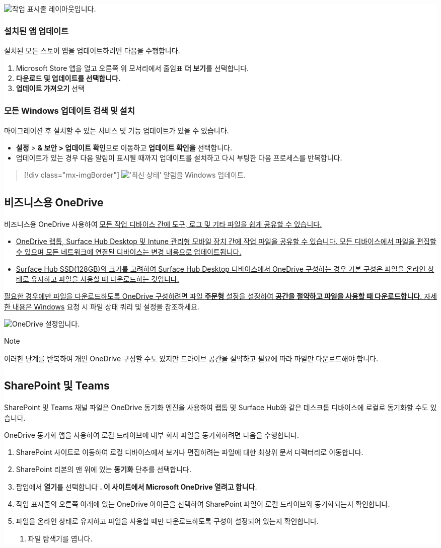  ![작업 표시줄 레이아웃입니다.](images/taskblyt.png)
### <a name="update-installed-apps"></a>설치된 앱 업데이트

설치된 모든 스토어 앱을 업데이트하려면 다음을 수행합니다.

1. Microsoft Store 앱을 열고 오른쪽 위 모서리에서 줄임표 **더 보기**를 선택합니다.
2. **다운로드 및 업데이트를 선택합니다.**
3. **업데이트 가져오기** 선택

### <a name="scan-for-and-install-all-windows-updates"></a>모든 Windows 업데이트 검색 및 설치

마이그레이션 후 설치할 수 있는 서비스 및 기능 업데이트가 있을 수 있습니다. 

- **설정** > **& 보안 > 업데이트 확인**으로 이동하고 **업데이트 확인을** 선택합니다.
- 업데이트가 있는 경우 다음 알림이 표시될 때까지 업데이트를 설치하고 다시 부팅한 다음 프로세스를 반복합니다.

> [!div class="mx-imgBorder"]
> !['최신 상태' 알림을 Windows 업데이트.](images/wustatus.png)


## <a name="onedrive-for-business"></a>비즈니스용 OneDrive

비즈니스용 OneDrive</a> 사용하여 <a href="/onedrive/onedrive" target="_blank"> 모든 작업 디바이스 간에 도구, 로그 및 기타 파일을 쉽게 공유할 수 있습니다.

- OneDrive 랩톱, Surface Hub Desktop 및 Intune 관리형 모바일 장치 간에 작업 파일을 공유할 수 있습니다. 모든 디바이스에서 파일을 편집할 수 있으며 모든 네트워크에 연결된 디바이스는 변경 내용으로 업데이트됩니다.

- Surface Hub SSD(128GB)의 크기를 고려하여 Surface Hub Desktop 디바이스에서 OneDrive 구성하는 경우 기본 구성은 파일을 온라인 상태로 유지하고 파일을 사용할 때 다운로드하는 것입니다.

필요한 경우에만 파일을 다운로드하도록 OneDrive 구성하려면 파일 **주문형** 설정을 설정하여 **공간을 절약하고 파일을 사용할 때 다운로드합니다**. 자세한 내용은 <a href="/onedrive/files-on-demand-windows" target="_blank"> Windows</a> 요청 시 파일 상태 쿼리 및 설정을 참조하세요.

![OneDrive 설정입니다.](images/onedrive.png)

> [!NOTE]
> 이러한 단계를 반복하여 개인 OneDrive 구성할 수도 있지만 드라이브 공간을 절약하고 필요에 따라 파일만 다운로드해야 합니다.

## <a name="sharepoint-and-teams"></a>SharePoint 및 Teams

SharePoint 및 Teams 채널 파일은 OneDrive 동기화 엔진을 사용하여 랩톱 및 Surface Hub와 같은 데스크톱 디바이스에 로컬로 동기화할 수도 있습니다.

OneDrive 동기화 앱을 사용하여 로컬 드라이브에 내부 회사 파일을 동기화하려면 다음을 수행합니다.

1. SharePoint 사이트로 이동하여 로컬 디바이스에서 보거나 편집하려는 파일에 대한 최상위 문서 디렉터리로 이동합니다.

2. SharePoint 리본의 맨 위에 있는 **동기화** 단추를 선택합니다.

3. 팝업에서 **열기**를 선택합니다 **. 이 사이트에서 Microsoft OneDrive 열려고 합니다**.

4. 작업 표시줄의 오른쪽 아래에 있는 OneDrive 아이콘을 선택하여 SharePoint 파일이 로컬 드라이브와 동기화되는지 확인합니다.

5. 파일을 온라인 상태로 유지하고 파일을 사용할 때만 다운로드하도록 구성이 설정되어 있는지 확인합니다.

    1. 파일 탐색기를 엽니다.
    